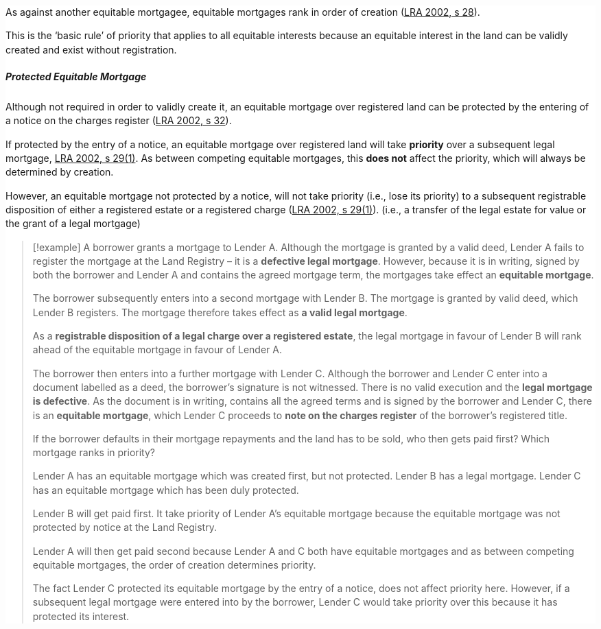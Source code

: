 As against another equitable mortgagee, equitable mortgages rank in order of creation ([LRA 2002, s 28](https://www.legislation.gov.uk/ukpga/2002/9/section/28)).

This is the ‘basic rule’ of priority that applies to all equitable interests because an equitable interest in the land can be validly created and exist without registration.

##### Protected Equitable Mortgage

Although not required in order to validly create it, an equitable mortgage over registered land can be protected by the entering of a notice on the charges register ([LRA 2002, s 32](https://www.legislation.gov.uk/ukpga/2002/9/section/32)).

If protected by the entry of a notice, an equitable mortgage over registered land will take **priority** over a subsequent legal mortgage, [LRA 2002, s 29(1)](https://www.legislation.gov.uk/ukpga/2002/9/section/29). As between competing equitable mortgages, this **does not** affect the priority, which will always be determined by creation.

However, an equitable mortgage not protected by a notice, will not take priority (i.e., lose its priority) to a subsequent registrable disposition of either a registered estate or a registered charge ([LRA 2002, s 29(1)](https://www.legislation.gov.uk/ukpga/2002/9/section/29)). (i.e., a transfer of the legal estate for value or the grant of a legal mortgage)

> [!example]
> A borrower grants a mortgage to Lender A. Although the mortgage is granted by a valid deed, Lender A fails to register the mortgage at the Land Registry – it is a **defective legal mortgage**. However, because it is in writing, signed by both the borrower and Lender A and contains the agreed mortgage term, the mortgages take effect an **equitable mortgage**.
> 
> The borrower subsequently enters into a second mortgage with Lender B. The mortgage is granted by valid deed, which Lender B registers. The mortgage therefore takes effect as **a valid legal mortgage**.
> 
> As a **registrable disposition of a legal charge over a registered estate**, the legal mortgage in favour of Lender B will rank ahead of the equitable mortgage in favour of Lender A.
> 
> The borrower then enters into a further mortgage with Lender C. Although the borrower and Lender C enter into a document labelled as a deed, the borrower’s signature is not witnessed. There is no valid execution and the **legal mortgage is defective**. As the document is in writing, contains all the agreed terms and is signed by the borrower and Lender C, there is an **equitable mortgage**, which Lender C proceeds to **note on the charges register** of the borrower’s registered title.
> 
> If the borrower defaults in their mortgage repayments and the land has to be sold, who then gets paid first? Which mortgage ranks in priority?
> 
> Lender A has an equitable mortgage which was created first, but not protected. Lender B has a legal mortgage. Lender C has an equitable mortgage which has been duly protected.
> 
> Lender B will get paid first. It take priority of Lender A’s equitable mortgage because the equitable mortgage was not protected by notice at the Land Registry.
> 
> Lender A will then get paid second because Lender A and C both have equitable mortgages and as between competing equitable mortgages, the order of creation determines priority.
> 
> The fact Lender C protected its equitable mortgage by the entry of a notice, does not affect priority here. However, if a subsequent legal mortgage were entered into by the borrower, Lender C would take priority over this because it has protected its interest.
